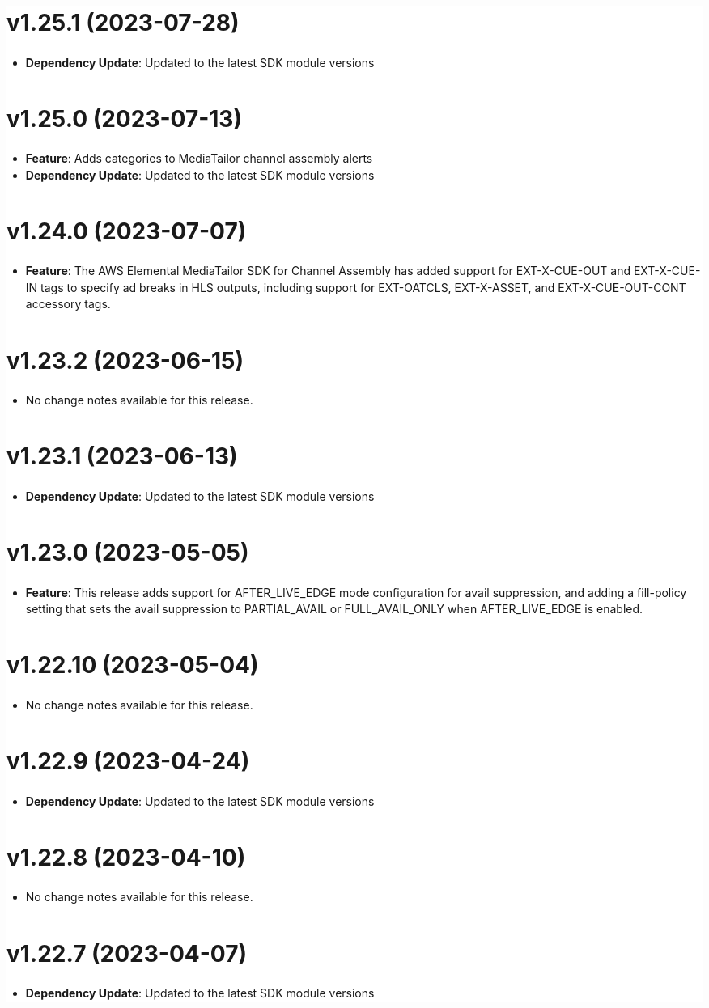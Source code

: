 # v1.25.1 (2023-07-28)

* **Dependency Update**: Updated to the latest SDK module versions

# v1.25.0 (2023-07-13)

* **Feature**: Adds categories to MediaTailor channel assembly alerts
* **Dependency Update**: Updated to the latest SDK module versions

# v1.24.0 (2023-07-07)

* **Feature**: The AWS Elemental MediaTailor SDK for Channel Assembly has added support for EXT-X-CUE-OUT and EXT-X-CUE-IN tags to specify ad breaks in HLS outputs, including support for EXT-OATCLS, EXT-X-ASSET, and EXT-X-CUE-OUT-CONT accessory tags.

# v1.23.2 (2023-06-15)

* No change notes available for this release.

# v1.23.1 (2023-06-13)

* **Dependency Update**: Updated to the latest SDK module versions

# v1.23.0 (2023-05-05)

* **Feature**: This release adds support for AFTER_LIVE_EDGE mode configuration for avail suppression, and adding a fill-policy setting that sets the avail suppression to PARTIAL_AVAIL or FULL_AVAIL_ONLY when AFTER_LIVE_EDGE is enabled.

# v1.22.10 (2023-05-04)

* No change notes available for this release.

# v1.22.9 (2023-04-24)

* **Dependency Update**: Updated to the latest SDK module versions

# v1.22.8 (2023-04-10)

* No change notes available for this release.

# v1.22.7 (2023-04-07)

* **Dependency Update**: Updated to the latest SDK module versions
